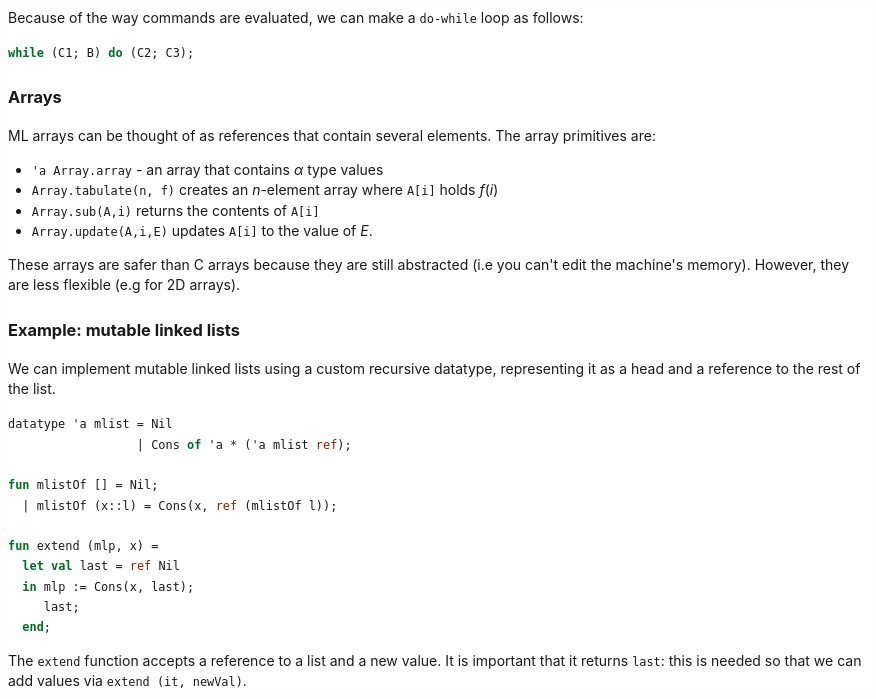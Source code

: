 Because of the way commands are evaluated, we can make a `do-while` loop as follows:

```ocaml
while (C1; B) do (C2; C3);
```

### Arrays 

ML arrays can be thought of as references that contain several elements. The array primitives are:

- `'a Array.array` - an array that contains $\alpha$ type values
- `Array.tabulate(n, f)` creates an *n*-element array where `A[i]` holds $f(i)$
- `Array.sub(A,i)` returns the contents of `A[i]`
- `Array.update(A,i,E)` updates `A[i]` to the value of *E*.

These arrays are safer than C arrays because they are still abstracted (i.e you can't edit the machine's memory). However, they are less flexible (e.g for 2D arrays).

### Example: mutable linked lists

We can implement mutable linked lists using a custom recursive datatype, representing it as a head and a reference to the rest of the list. 

```ocaml
datatype 'a mlist = Nil
                  | Cons of 'a * ('a mlist ref);
                  
fun mlistOf [] = Nil;
  | mlistOf (x::l) = Cons(x, ref (mlistOf l));
  
fun extend (mlp, x) = 
  let val last = ref Nil
  in mlp := Cons(x, last);
     last;
  end;
```

The `extend` function accepts a reference to a list and a new value. It is important that it returns `last`: this is needed so that we can add values via `extend (it, newVal)`.


